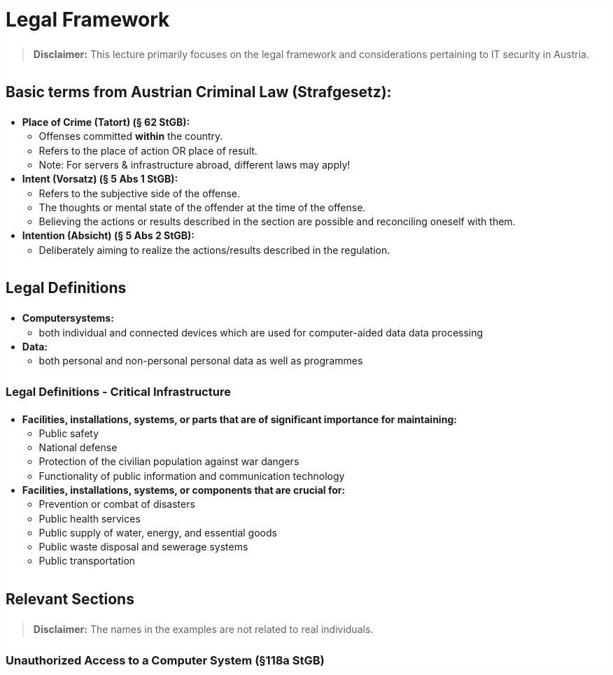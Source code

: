 # Legal Framework

> **Disclaimer:** This lecture primarily focuses on the legal framework and considerations pertaining to IT security in Austria.

## Basic terms from Austrian Criminal Law (Strafgesetz):

- **Place of Crime (Tatort) (§ 62 StGB):**
  - Offenses committed **within** the country.
  - Refers to the place of action OR place of result.
  - Note: For servers & infrastructure abroad, different laws may apply!
- **Intent (Vorsatz) (§ 5 Abs 1 StGB):**
  - Refers to the subjective side of the offense.
  - The thoughts or mental state of the offender at the time of the offense.
  - Believing the actions or results described in the section are possible and reconciling oneself with them.
- **Intention (Absicht) (§ 5 Abs 2 StGB):**
  - Deliberately aiming to realize the actions/results described in the regulation.

## Legal Definitions

- **Computersystems:**
  - both individual and connected
    devices which are used for computer-aided data
    data processing
- **Data:**
  - both personal and non-personal
    personal data as well as programmes

### Legal Definitions - Critical Infrastructure

- **Facilities, installations, systems, or parts that are of significant importance for maintaining:**
  - Public safety
  - National defense
  - Protection of the civilian population against war dangers
  - Functionality of public information and communication technology
- **Facilities, installations, systems, or components that are crucial for:**
  - Prevention or combat of disasters
  - Public health services
  - Public supply of water, energy, and essential goods
  - Public waste disposal and sewerage systems
  - Public transportation

## Relevant Sections

> **Disclaimer:** The names in the examples are not related to real individuals.

### **Unauthorized Access to a Computer System (§118a StGB)**
